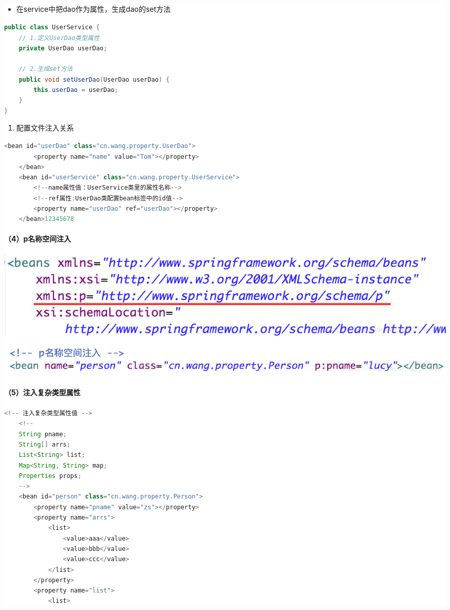 - 在service中把dao作为属性，生成dao的set方法

```java
public class UserService {
    // 1.定义UserDao类型属性
    private UserDao userDao;

    // 2.生成set方法
    public void setUserDao(UserDao userDao) {
        this.userDao = userDao;
    }
}
```

1. 配置文件注入关系

```java
<bean id="userDao" class="cn.wang.property.UserDao">
        <property name="name" value="Tom"></property>
    </bean>
    <bean id="userService" class="cn.wang.property.UserService">
        <!--name属性值：UserService类里的属性名称-->
        <!--ref属性:UserDao类配置bean标签中的id值-->
        <property name="userDao" ref="userDao"></property>
    </bean>12345678
```

#### （4）p名称空间注入 

![p名称空间注入](../pics/ioc-p1.png)

![p名称空间注入](../pics/ioc-p2.png)

#### （5）注入复杂类型属性

```java
<!-- 注入复杂类型属性值 -->
    <!-- 
    String pname;
    String[] arrs;
    List<String> list;
    Map<String, String> map;
    Properties props; 
    -->
    <bean id="person" class="cn.wang.property.Person">
        <property name="pname" value="zs"></property>
        <property name="arrs">
            <list>
                <value>aaa</value>
                <value>bbb</value>
                <value>ccc</value>
            </list>
        </property>
        <property name="list">
            <list>
```
